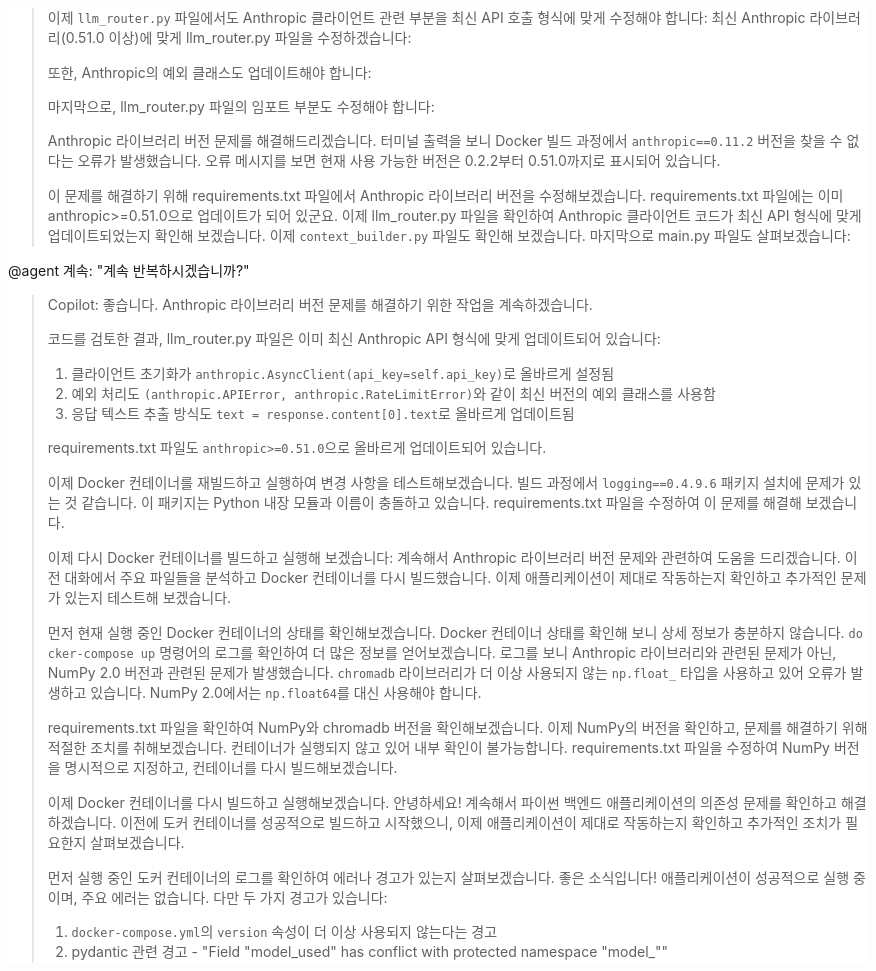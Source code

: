 > 이제 `llm_router.py` 파일에서도 Anthropic 클라이언트 관련 부분을 최신 API 호출 형식에 맞게 수정해야 합니다: 최신 Anthropic 라이브러리(0.51.0 이상)에 맞게 llm_router.py 파일을 수정하겠습니다: 
> ```
> 
> ```
> 
> ```
> 
> ```
> 또한, Anthropic의 예외 클래스도 업데이트해야 합니다: 
> ```
> 
> ```
> 마지막으로, llm_router.py 파일의 임포트 부분도 수정해야 합니다: 
> ```
> 
> ```
> Anthropic 라이브러리 버전 문제를 해결해드리겠습니다. 터미널 출력을 보니 Docker 빌드 과정에서 `anthropic==0.11.2` 버전을 찾을 수 없다는 오류가 발생했습니다. 오류 메시지를 보면 현재 사용 가능한 버전은 0.2.2부터 0.51.0까지로 표시되어 있습니다.
> 
> 이 문제를 해결하기 위해 requirements.txt 파일에서 Anthropic 라이브러리 버전을 수정해보겠습니다. requirements.txt 파일에는 이미 anthropic>=0.51.0으로 업데이트가 되어 있군요. 이제 llm_router.py 파일을 확인하여 Anthropic 클라이언트 코드가 최신 API 형식에 맞게 업데이트되었는지 확인해 보겠습니다. 이제 `context_builder.py` 파일도 확인해 보겠습니다. 마지막으로 main.py 파일도 살펴보겠습니다: 

@agent 계속: "계속 반복하시겠습니까?"

> Copilot: 좋습니다. Anthropic 라이브러리 버전 문제를 해결하기 위한 작업을 계속하겠습니다.
> 
> 코드를 검토한 결과, llm_router.py 파일은 이미 최신 Anthropic API 형식에 맞게 업데이트되어 있습니다:
> 
> 1. 클라이언트 초기화가 `anthropic.AsyncClient(api_key=self.api_key)`로 올바르게 설정됨
> 2. 예외 처리도 `(anthropic.APIError, anthropic.RateLimitError)`와 같이 최신 버전의 예외 클래스를 사용함
> 3. 응답 텍스트 추출 방식도 `text = response.content[0].text`로 올바르게 업데이트됨
> 
> requirements.txt 파일도 `anthropic>=0.51.0`으로 올바르게 업데이트되어 있습니다.
> 
> 이제 Docker 컨테이너를 재빌드하고 실행하여 변경 사항을 테스트해보겠습니다. 빌드 과정에서 `logging==0.4.9.6` 패키지 설치에 문제가 있는 것 같습니다. 이 패키지는 Python 내장 모듈과 이름이 충돌하고 있습니다. requirements.txt 파일을 수정하여 이 문제를 해결해 보겠습니다. 
> ```
> 
> ```
> 이제 다시 Docker 컨테이너를 빌드하고 실행해 보겠습니다: 계속해서 Anthropic 라이브러리 버전 문제와 관련하여 도움을 드리겠습니다. 이전 대화에서 주요 파일들을 분석하고 Docker 컨테이너를 다시 빌드했습니다. 이제 애플리케이션이 제대로 작동하는지 확인하고 추가적인 문제가 있는지 테스트해 보겠습니다.
> 
> 먼저 현재 실행 중인 Docker 컨테이너의 상태를 확인해보겠습니다. Docker 컨테이너 상태를 확인해 보니 상세 정보가 충분하지 않습니다. `docker-compose up` 명령어의 로그를 확인하여 더 많은 정보를 얻어보겠습니다. 로그를 보니 Anthropic 라이브러리와 관련된 문제가 아닌, NumPy 2.0 버전과 관련된 문제가 발생했습니다. `chromadb` 라이브러리가 더 이상 사용되지 않는 `np.float_` 타입을 사용하고 있어 오류가 발생하고 있습니다. NumPy 2.0에서는 `np.float64`를 대신 사용해야 합니다.
> 
> requirements.txt 파일을 확인하여 NumPy와 chromadb 버전을 확인해보겠습니다. 이제 NumPy의 버전을 확인하고, 문제를 해결하기 위해 적절한 조치를 취해보겠습니다. 컨테이너가 실행되지 않고 있어 내부 확인이 불가능합니다. requirements.txt 파일을 수정하여 NumPy 버전을 명시적으로 지정하고, 컨테이너를 다시 빌드해보겠습니다. 
> ```
> 
> ```
> 이제 Docker 컨테이너를 다시 빌드하고 실행해보겠습니다. 안녕하세요! 계속해서 파이썬 백엔드 애플리케이션의 의존성 문제를 확인하고 해결하겠습니다. 이전에 도커 컨테이너를 성공적으로 빌드하고 시작했으니, 이제 애플리케이션이 제대로 작동하는지 확인하고 추가적인 조치가 필요한지 살펴보겠습니다.
> 
> 먼저 실행 중인 도커 컨테이너의 로그를 확인하여 에러나 경고가 있는지 살펴보겠습니다. 좋은 소식입니다! 애플리케이션이 성공적으로 실행 중이며, 주요 에러는 없습니다. 다만 두 가지 경고가 있습니다:
> 1. `docker-compose.yml`의 `version` 속성이 더 이상 사용되지 않는다는 경고
> 2. pydantic 관련 경고 - "Field "model_used" has conflict with protected namespace "model_""
> 